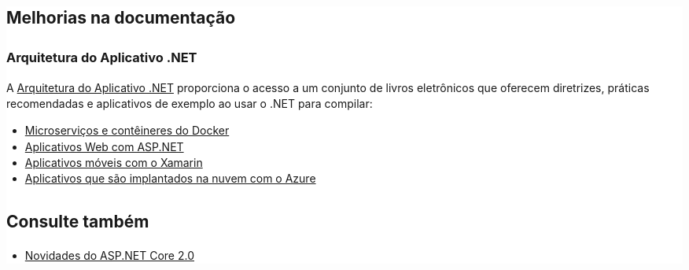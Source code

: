 ## <a name="documentation-improvements"></a>Melhorias na documentação

### <a name="net-application-architecture"></a>Arquitetura do Aplicativo .NET

A [Arquitetura do Aplicativo .NET](https://dotnet.microsoft.com/learn/dotnet/architecture-guides) proporciona o acesso a um conjunto de livros eletrônicos que oferecem diretrizes, práticas recomendadas e aplicativos de exemplo ao usar o .NET para compilar:

- [Microserviços e contêineres do Docker](../../architecture/microservices/index.md)
- [Aplicativos Web com ASP.NET](../../architecture/modern-web-apps-azure/index.md)
- [Aplicativos móveis com o Xamarin](/xamarin/xamarin-forms/enterprise-application-patterns/index)
- [Aplicativos que são implantados na nuvem com o Azure](/azure/architecture/reference-architectures/index)

## <a name="see-also"></a>Consulte também

- [Novidades do ASP.NET Core 2.0](/aspnet/core/aspnetcore-2.0)
